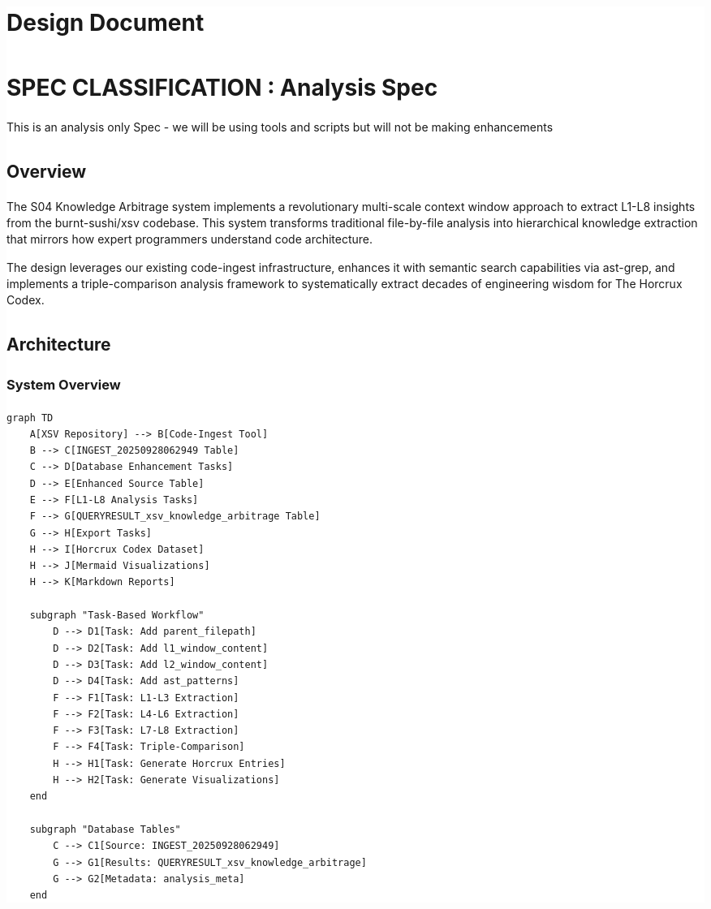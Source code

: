 # Design Document

# SPEC CLASSIFICATION : Analysis Spec
This is an analysis only Spec - we will be using tools and scripts but will not be making enhancements


## Overview

The S04 Knowledge Arbitrage system implements a revolutionary multi-scale context window approach to extract L1-L8 insights from the burnt-sushi/xsv codebase. This system transforms traditional file-by-file analysis into hierarchical knowledge extraction that mirrors how expert programmers understand code architecture.

The design leverages our existing code-ingest infrastructure, enhances it with semantic search capabilities via ast-grep, and implements a triple-comparison analysis framework to systematically extract decades of engineering wisdom for The Horcrux Codex.

## Architecture

### System Overview

```mermaid
graph TD
    A[XSV Repository] --> B[Code-Ingest Tool]
    B --> C[INGEST_20250928062949 Table]
    C --> D[Database Enhancement Tasks]
    D --> E[Enhanced Source Table]
    E --> F[L1-L8 Analysis Tasks]
    F --> G[QUERYRESULT_xsv_knowledge_arbitrage Table]
    G --> H[Export Tasks]
    H --> I[Horcrux Codex Dataset]
    H --> J[Mermaid Visualizations]
    H --> K[Markdown Reports]
    
    subgraph "Task-Based Workflow"
        D --> D1[Task: Add parent_filepath]
        D --> D2[Task: Add l1_window_content]
        D --> D3[Task: Add l2_window_content]
        D --> D4[Task: Add ast_patterns]
        F --> F1[Task: L1-L3 Extraction]
        F --> F2[Task: L4-L6 Extraction]
        F --> F3[Task: L7-L8 Extraction]
        F --> F4[Task: Triple-Comparison]
        H --> H1[Task: Generate Horcrux Entries]
        H --> H2[Task: Generate Visualizations]
    end
    
    subgraph "Database Tables"
        C --> C1[Source: INGEST_20250928062949]
        G --> G1[Results: QUERYRESULT_xsv_knowledge_arbitrage]
        G --> G2[Metadata: analysis_meta]
    end
```

